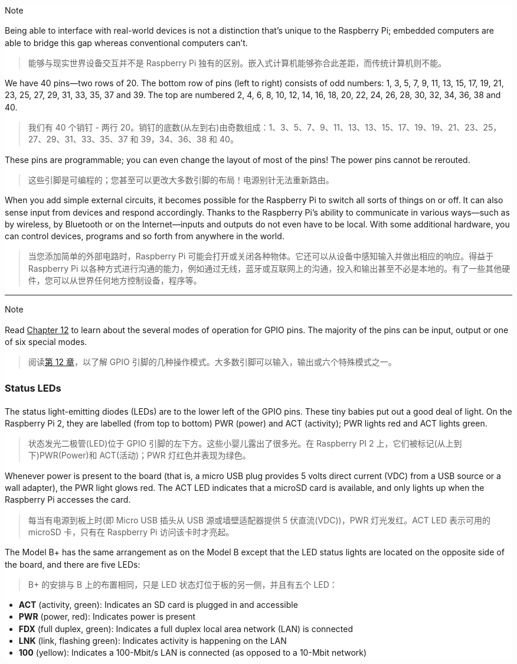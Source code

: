 > [!NOTE]

Being able to interface with real-world devices is not a distinction that’s unique to the Raspberry Pi; embedded computers are able to bridge this gap whereas conventional computers can’t.

> 能够与现实世界设备交互并不是 Raspberry Pi 独有的区别。嵌入式计算机能够弥合此差距，而传统计算机则不能。

We have 40 pins—two rows of 20. The bottom row of pins (left to right) consists of odd numbers: 1, 3, 5, 7, 9, 11, 13, 15, 17, 19, 21, 23, 25, 27, 29, 31, 33, 35, 37 and 39. The top are numbered 2, 4, 6, 8, 10, 12, 14, 16, 18, 20, 22, 24, 26, 28, 30, 32, 34, 36, 38 and 40.

> 我们有 40 个销钉 - 两行 20。销钉的底数(从左到右)由奇数组成：1、3、5、7、9、11、13、13、15、17、19、19、21、23、25，27、29、31、33、35、37 和 39，34、36、38 和 40。

These pins are programmable; you can even change the layout of most of the pins! The power pins cannot be rerouted.

> 这些引脚是可编程的；您甚至可以更改大多数引脚的布局！电源别针无法重新路由。

When you add simple external circuits, it becomes possible for the Raspberry Pi to switch all sorts of things on or off. It can also sense input from devices and respond accordingly. Thanks to the Raspberry Pi’s ability to communicate in various ways—such as by wireless, by Bluetooth or on the Internet—inputs and outputs do not even have to be local. With some additional hardware, you can control devices, programs and so forth from anywhere in the world.

> 当您添加简单的外部电路时，Raspberry Pi 可能会打开或关闭各种物体。它还可以从设备中感知输入并做出相应的响应。得益于 Raspberry Pi 以各种方式进行沟通的能力，例如通过无线，蓝牙或互联网上的沟通，投入和输出甚至不必是本地的。有了一些其他硬件，您可以从世界任何地方控制设备，程序等。

---

> [!NOTE]

Read [Chapter 12](#15_9781119183938-ch12.xhtml) to learn about the several modes of operation for GPIO pins. The majority of the pins can be input, output or one of six special modes.

> 阅读[第 12 章](%EF%BC%8315_9781119183938-CH12.XHTML)，以了解 GPIO 引脚的几种操作模式。大多数引脚可以输入，输出或六个特殊模式之一。

### Status LEDs

The status light-emitting diodes (LEDs) are to the lower left of the GPIO pins. These tiny babies put out a good deal of light. On the Raspberry Pi 2, they are labelled (from top to bottom) PWR (power) and ACT (activity); PWR lights red and ACT lights green.

> 状态发光二极管(LED)位于 GPIO 引脚的左下方。这些小婴儿露出了很多光。在 Raspberry PI 2 上，它们被标记(从上到下)PWR(Power)和 ACT(活动)；PWR 灯红色并表现为绿色。

Whenever power is present to the board (that is, a micro USB plug provides 5 volts direct current (VDC) from a USB source or a wall adapter), the PWR light glows red. The ACT LED indicates that a microSD card is available, and only lights up when the Raspberry Pi accesses the card.

> 每当有电源到板上时(即 Micro USB 插头从 USB 源或墙壁适配器提供 5 伏直流(VDC))，PWR 灯光发红。ACT LED 表示可用的 microSD 卡，只有在 Raspberry Pi 访问该卡时才亮起。

The Model B+ has the same arrangement as on the Model B except that the LED status lights are located on the opposite side of the board, and there are five LEDs:

> B+ 的安排与 B 上的布置相同，只是 LED 状态灯位于板的另一侧，并且有五个 LED：

- **ACT** (activity, green): Indicates an SD card is plugged in and accessible
- **PWR** (power, red): Indicates power is present
- **FDX** (full duplex, green): Indicates a full duplex local area network (LAN) is connected
- **LNK** (link, flashing green): Indicates activity is happening on the LAN
- **100** (yellow): Indicates a 100-Mbit/s LAN is connected (as opposed to a 10-Mbit network)
